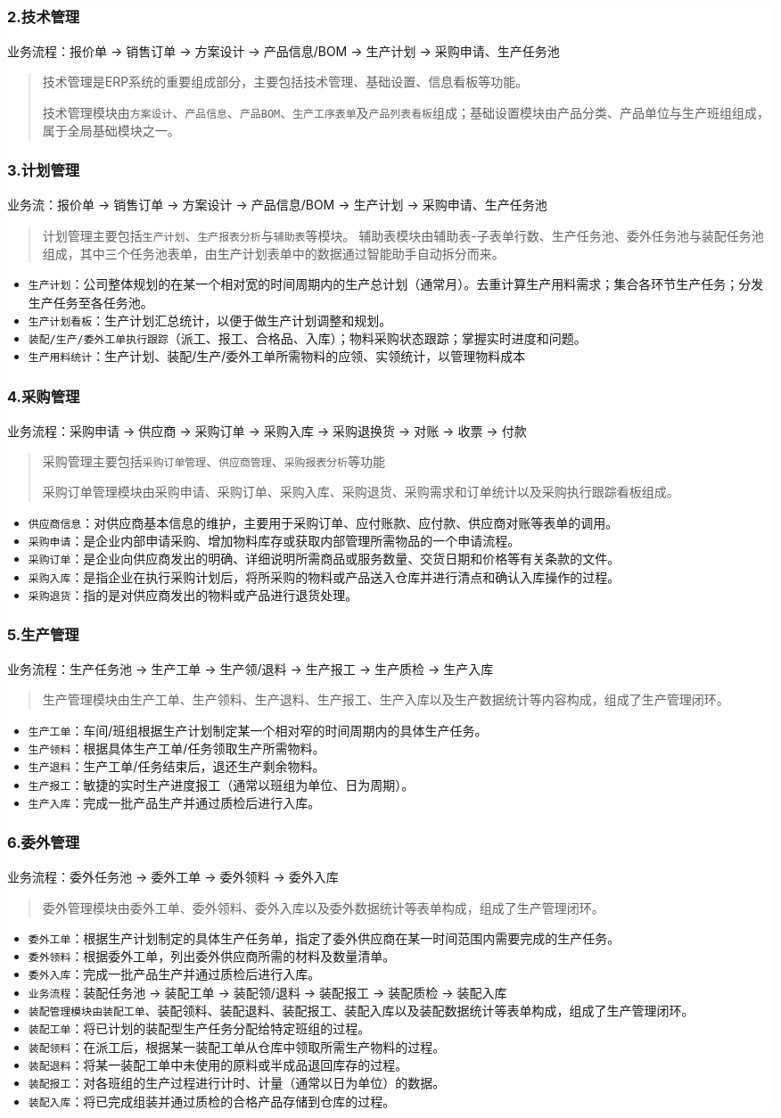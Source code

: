 ### 2.技术管理

业务流程：报价单 → 销售订单 → 方案设计 → 产品信息/BOM → 生产计划 → 采购申请、生产任务池

> 技术管理是ERP系统的重要组成部分，主要包括技术管理、基础设置、信息看板等功能。
>
> 技术管理模块由`方案设计`、`产品信息`、`产品BOM`、`生产工序表单`及`产品列表看板`组成；基础设置模块由产品分类、产品单位与生产班组组成，属于全局基础模块之一。

### 3.计划管理

业务流：报价单 → 销售订单 → 方案设计 → 产品信息/BOM → 生产计划 → 采购申请、生产任务池

> 计划管理主要包括`生产计划`、`生产报表分析`与`辅助表`等模块。
> 辅助表模块由辅助表-子表单行数、生产任务池、委外任务池与装配任务池组成，其中三个任务池表单，由生产计划表单中的数据通过智能助手自动拆分而来。

- `生产计划`：公司整体规划的在某一个相对宽的时间周期内的生产总计划（通常月）。去重计算生产用料需求；集合各环节生产任务；分发生产任务至各任务池。
- `生产计划看板`：生产计划汇总统计，以便于做生产计划调整和规划。
- `装配/生产/委外工单执行跟踪`（派工、报工、合格品、入库）；物料采购状态跟踪；掌握实时进度和问题。
- `生产用料统计`：生产计划、装配/生产/委外工单所需物料的应领、实领统计，以管理物料成本

### 4.采购管理

业务流程：采购申请 → 供应商 → 采购订单 → 采购入库 → 采购退换货 → 对账 → 收票 → 付款

> 采购管理主要包括`采购订单管理`、`供应商管理`、`采购报表分析`等功能
>
> 采购订单管理模块由采购申请、采购订单、采购入库、采购退货、采购需求和订单统计以及采购执行跟踪看板组成。

- `供应商信息`：对供应商基本信息的维护，主要用于采购订单、应付账款、应付款、供应商对账等表单的调用。
- `采购申请`：是企业内部申请采购、增加物料库存或获取内部管理所需物品的一个申请流程。
- `采购订单`：是企业向供应商发出的明确、详细说明所需商品或服务数量、交货日期和价格等有关条款的文件。
- `采购入库`：是指企业在执行采购计划后，将所采购的物料或产品送入仓库并进行清点和确认入库操作的过程。
- `采购退货`：指的是对供应商发出的物料或产品进行退货处理。

### 5.生产管理

业务流程：生产任务池 → 生产工单 → 生产领/退料 → 生产报工 → 生产质检 → 生产入库

> 生产管理模块由生产工单、生产领料、生产退料、生产报工、生产入库以及生产数据统计等内容构成，组成了生产管理闭环。

- `生产工单`：车间/班组根据生产计划制定某一个相对窄的时间周期内的具体生产任务。
- `生产领料`：根据具体生产工单/任务领取生产所需物料。
- `生产退料`：生产工单/任务结束后，退还生产剩余物料。
- `生产报工`：敏捷的实时生产进度报工（通常以班组为单位、日为周期）。
- `生产入库`：完成一批产品生产并通过质检后进行入库。

### 6.委外管理

业务流程：委外任务池 → 委外工单 → 委外领料 → 委外入库

> 委外管理模块由委外工单、委外领料、委外入库以及委外数据统计等表单构成，组成了生产管理闭环。

- `委外工单`：根据生产计划制定的具体生产任务单，指定了委外供应商在某一时间范围内需要完成的生产任务。
- `委外领料`：根据委外工单，列出委外供应商所需的材料及数量清单。
- `委外入库`：完成一批产品生产并通过质检后进行入库。
- `业务流程`：装配任务池 → 装配工单 → 装配领/退料 → 装配报工 → 装配质检 → 装配入库
- `装配管理模块由装配工单`、装配领料、装配退料、装配报工、装配入库以及装配数据统计等表单构成，组成了生产管理闭环。
- `装配工单`：将已计划的装配型生产任务分配给特定班组的过程。
- `装配领料`：在派工后，根据某一装配工单从仓库中领取所需生产物料的过程。
- `装配退料`：将某一装配工单中未使用的原料或半成品退回库存的过程。
- `装配报工`：对各班组的生产过程进行计时、计量（通常以日为单位）的数据。
- `装配入库`：将已完成组装并通过质检的合格产品存储到仓库的过程。
